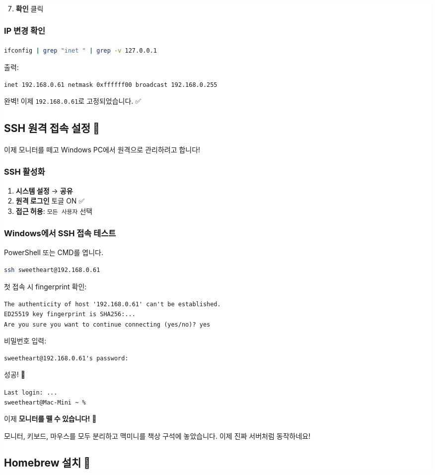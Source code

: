 7. **확인** 클릭

### IP 변경 확인

```bash
ifconfig | grep "inet " | grep -v 127.0.0.1
```

출력:
```
inet 192.168.0.61 netmask 0xffffff00 broadcast 192.168.0.255
```

완벽! 이제 `192.168.0.61`로 고정되었습니다. ✅

## SSH 원격 접속 설정 🔐

이제 모니터를 떼고 Windows PC에서 원격으로 관리하려고 합니다!

### SSH 활성화

1. **시스템 설정** → **공유**
2. **원격 로그인** 토글 ON ✅
3. **접근 허용**: `모든 사용자` 선택

### Windows에서 SSH 접속 테스트

PowerShell 또는 CMD를 엽니다.

```bash
ssh sweetheart@192.168.0.61
```

첫 접속 시 fingerprint 확인:
```
The authenticity of host '192.168.0.61' can't be established.
ED25519 key fingerprint is SHA256:...
Are you sure you want to continue connecting (yes/no)? yes
```

비밀번호 입력:
```
sweetheart@192.168.0.61's password:
```

성공! 🎉
```
Last login: ...
sweetheart@Mac-Mini ~ %
```

이제 **모니터를 뗄 수 있습니다!** 🎊

모니터, 키보드, 마우스를 모두 분리하고 맥미니를 책상 구석에 놓았습니다. 이제 진짜 서버처럼 동작하네요!

## Homebrew 설치 🍺
